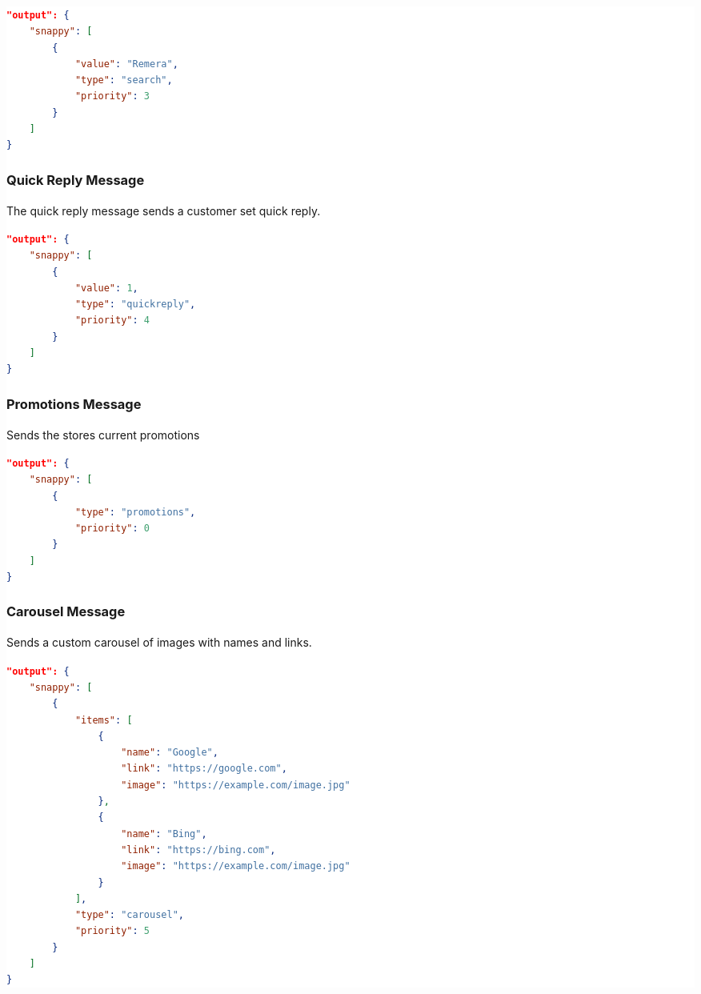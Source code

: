 ```json
"output": {
	"snappy": [
		{
			"value": "Remera",
			"type": "search",
			"priority": 3
		}
	]
}
```

### Quick Reply Message
The quick reply message sends a customer set quick reply.

```json
"output": {
	"snappy": [
		{
			"value": 1,
			"type": "quickreply",
			"priority": 4
		}
	]
}
```

### Promotions Message
Sends the stores current promotions

```json
"output": {
	"snappy": [
		{
			"type": "promotions",
			"priority": 0
		}
	]
}
```

### Carousel Message
Sends a custom carousel of images with names and links.

```json
"output": {
	"snappy": [
		{
			"items": [
				{
					"name": "Google",
					"link": "https://google.com",
					"image": "https://example.com/image.jpg"
				},
				{
					"name": "Bing",
					"link": "https://bing.com",
					"image": "https://example.com/image.jpg"
				}
			],
			"type": "carousel",
			"priority": 5
		}
	]
}
```